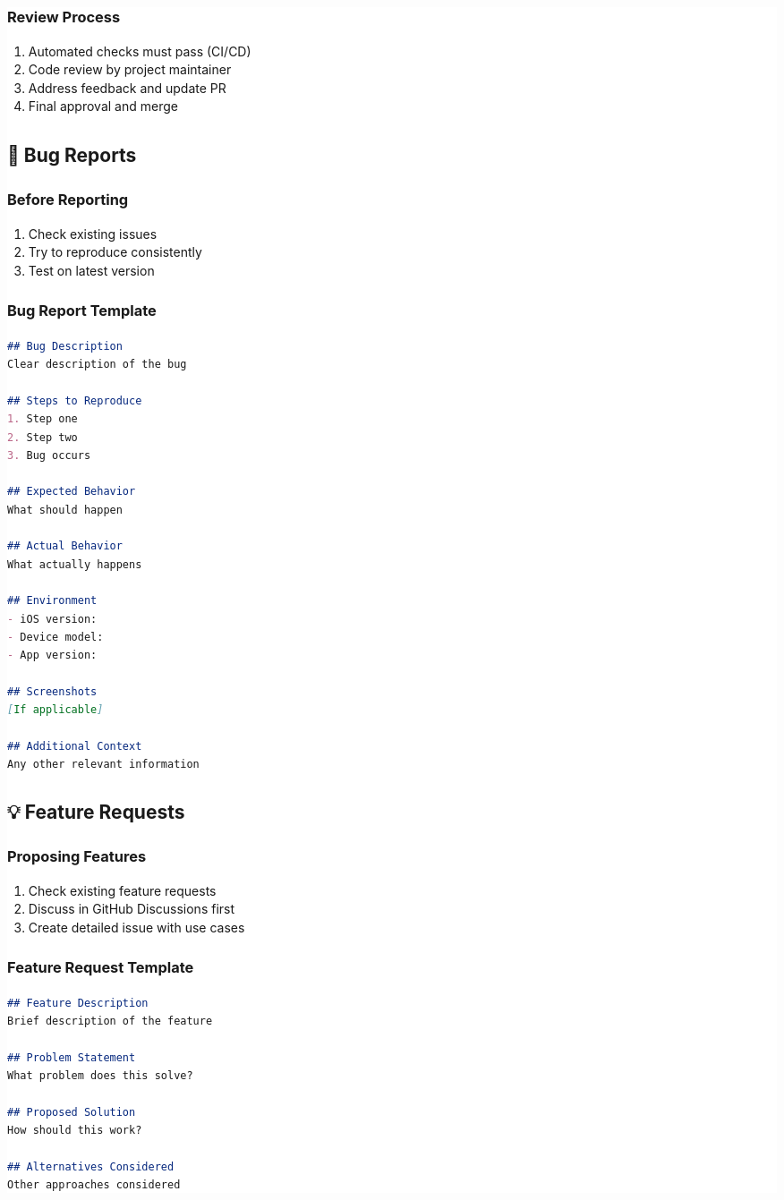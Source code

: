 ### Review Process
1. Automated checks must pass (CI/CD)
2. Code review by project maintainer
3. Address feedback and update PR
4. Final approval and merge

## 🐛 Bug Reports

### Before Reporting
1. Check existing issues
2. Try to reproduce consistently
3. Test on latest version

### Bug Report Template
```markdown
## Bug Description
Clear description of the bug

## Steps to Reproduce
1. Step one
2. Step two
3. Bug occurs

## Expected Behavior
What should happen

## Actual Behavior
What actually happens

## Environment
- iOS version:
- Device model:
- App version:

## Screenshots
[If applicable]

## Additional Context
Any other relevant information
```

## 💡 Feature Requests

### Proposing Features
1. Check existing feature requests
2. Discuss in GitHub Discussions first
3. Create detailed issue with use cases

### Feature Request Template
```markdown
## Feature Description
Brief description of the feature

## Problem Statement
What problem does this solve?

## Proposed Solution
How should this work?

## Alternatives Considered
Other approaches considered
```